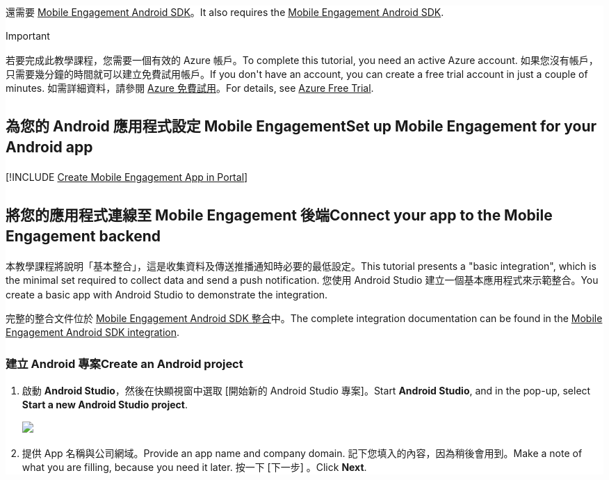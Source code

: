 <span data-ttu-id="2f10c-109">還需要 [Mobile Engagement Android SDK](https://aka.ms/vq9mfn)。</span><span class="sxs-lookup"><span data-stu-id="2f10c-109">It also requires the [Mobile Engagement Android SDK](https://aka.ms/vq9mfn).</span></span>

> [!IMPORTANT]
> <span data-ttu-id="2f10c-110">若要完成此教學課程，您需要一個有效的 Azure 帳戶。</span><span class="sxs-lookup"><span data-stu-id="2f10c-110">To complete this tutorial, you need an active Azure account.</span></span> <span data-ttu-id="2f10c-111">如果您沒有帳戶，只需要幾分鐘的時間就可以建立免費試用帳戶。</span><span class="sxs-lookup"><span data-stu-id="2f10c-111">If you don't have an account, you can create a free trial account in just a couple of minutes.</span></span> <span data-ttu-id="2f10c-112">如需詳細資料，請參閱 [Azure 免費試用](https://azure.microsoft.com/pricing/free-trial/?WT.mc_id=A0E0E5C02&amp;returnurl=http%3A%2F%2Fazure.microsoft.com%2Fen-us%2Fdocumentation%2Farticles%2Fmobile-engagement-android-get-started)。</span><span class="sxs-lookup"><span data-stu-id="2f10c-112">For details, see [Azure Free Trial](https://azure.microsoft.com/pricing/free-trial/?WT.mc_id=A0E0E5C02&amp;returnurl=http%3A%2F%2Fazure.microsoft.com%2Fen-us%2Fdocumentation%2Farticles%2Fmobile-engagement-android-get-started).</span></span>
>
>

## <a name="set-up-mobile-engagement-for-your-android-app"></a><span data-ttu-id="2f10c-113">為您的 Android 應用程式設定 Mobile Engagement</span><span class="sxs-lookup"><span data-stu-id="2f10c-113">Set up Mobile Engagement for your Android app</span></span>
[!INCLUDE [Create Mobile Engagement App in Portal](../../includes/mobile-engagement-create-app-in-portal-new.md)]

## <a name="connect-your-app-to-the-mobile-engagement-backend"></a><span data-ttu-id="2f10c-114">將您的應用程式連線至 Mobile Engagement 後端</span><span class="sxs-lookup"><span data-stu-id="2f10c-114">Connect your app to the Mobile Engagement backend</span></span>
<span data-ttu-id="2f10c-115">本教學課程將說明「基本整合」，這是收集資料及傳送推播通知時必要的最低設定。</span><span class="sxs-lookup"><span data-stu-id="2f10c-115">This tutorial presents a "basic integration", which is the minimal set required to collect data and send a push notification.</span></span> <span data-ttu-id="2f10c-116">您使用 Android Studio 建立一個基本應用程式來示範整合。</span><span class="sxs-lookup"><span data-stu-id="2f10c-116">You create a basic app with Android Studio to demonstrate the integration.</span></span>

<span data-ttu-id="2f10c-117">完整的整合文件位於 [Mobile Engagement Android SDK 整合](mobile-engagement-android-sdk-overview.md)中。</span><span class="sxs-lookup"><span data-stu-id="2f10c-117">The complete integration documentation can be found in the [Mobile Engagement Android SDK integration](mobile-engagement-android-sdk-overview.md).</span></span>

### <a name="create-an-android-project"></a><span data-ttu-id="2f10c-118">建立 Android 專案</span><span class="sxs-lookup"><span data-stu-id="2f10c-118">Create an Android project</span></span>
1. <span data-ttu-id="2f10c-119">啟動 **Android Studio**，然後在快顯視窗中選取 [開始新的 Android Studio 專案]。</span><span class="sxs-lookup"><span data-stu-id="2f10c-119">Start **Android Studio**, and in the pop-up, select **Start a new Android Studio project**.</span></span>

    ![][1]
2. <span data-ttu-id="2f10c-120">提供 App 名稱與公司網域。</span><span class="sxs-lookup"><span data-stu-id="2f10c-120">Provide an app name and company domain.</span></span> <span data-ttu-id="2f10c-121">記下您填入的內容，因為稍後會用到。</span><span class="sxs-lookup"><span data-stu-id="2f10c-121">Make a note of what you are filling, because you need it later.</span></span> <span data-ttu-id="2f10c-122">按一下 [下一步] 。</span><span class="sxs-lookup"><span data-stu-id="2f10c-122">Click **Next**.</span></span>


[1]: ./media/mobile-engagement-android-get-started/android-studio-new-project.png
[2]: ./media/mobile-engagement-android-get-started/android-studio-project-props.png
[3]: ./media/mobile-engagement-android-get-started/android-studio-project-props2.png
[4]: ./media/mobile-engagement-android-get-started/android-studio-add-activity.png
[5]: ./media/mobile-engagement-android-get-started/android-studio-activity-name.png
[6]: ./media/mobile-engagement-android-get-started/sdk-content.png
[7]: ./media/mobile-engagement-android-get-started/paste-jar.png
[8]: ./media/mobile-engagement-android-get-started/sync-project.png
[9]: ./media/mobile-engagement-android-get-started/app-connection-info-page.png
[10]: ./media/mobile-engagement-android-get-started/copy-resources.png
[11]: ./media/mobile-engagement-android-get-started/paste-resources.png